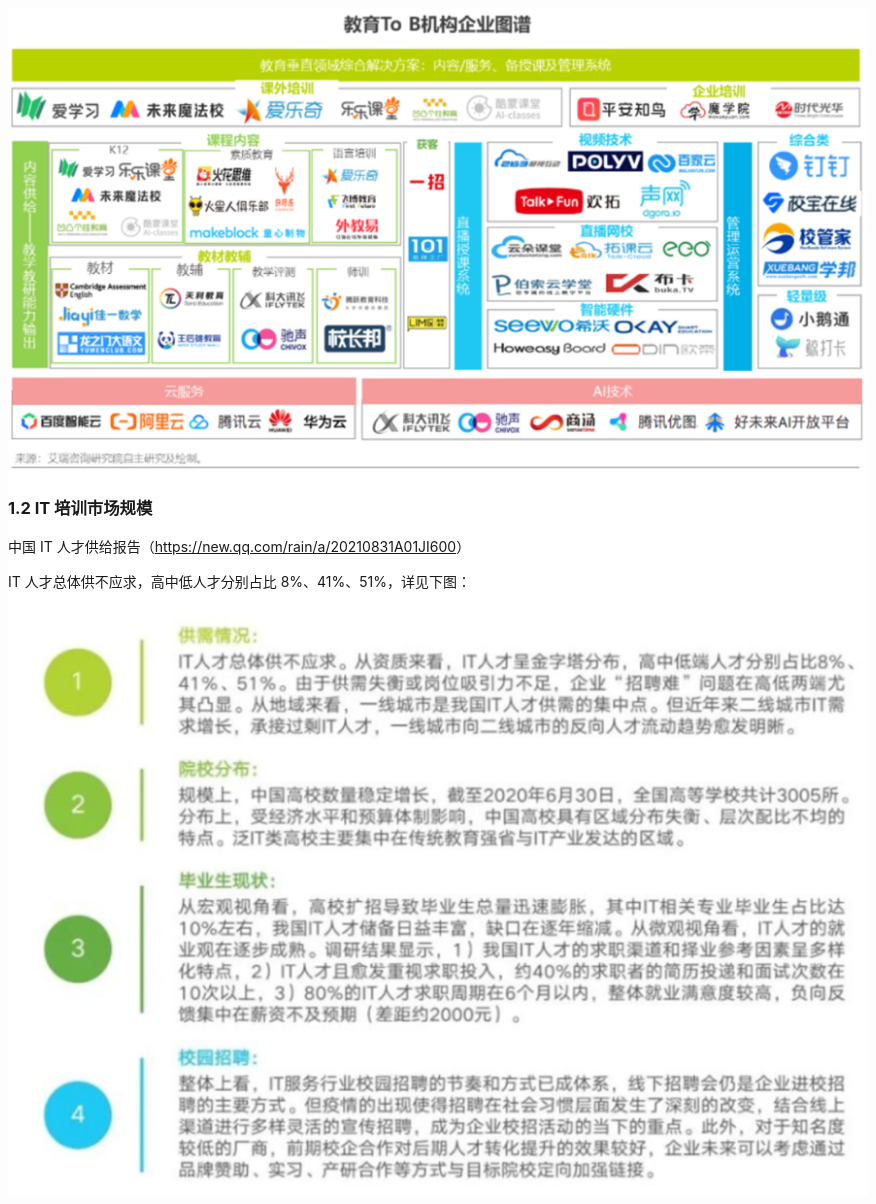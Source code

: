 ![image-20230516200440499](./assets/image-20230516200440499.png)

### **1.2 IT 培训市场规模**

中国 IT 人才供给报告（<https://new.qq.com/rain/a/20210831A01JI600>）

IT 人才总体供不应求，高中低人才分别占比 8%、41%、51%，详见下图：

![image-20230516200450062](./assets/image-20230516200450062.png)
